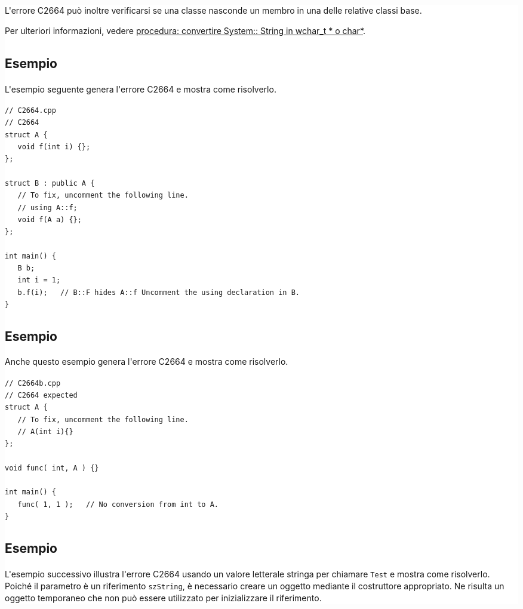  L'errore C2664 può inoltre verificarsi se una classe nasconde un membro in una delle relative classi base.  
  
 Per ulteriori informazioni, vedere [procedura: convertire System:: String in wchar_t * o char\*](../../dotnet/how-to-convert-system-string-to-wchar-t-star-or-char-star.md).  
  
## <a name="example"></a>Esempio  
 L'esempio seguente genera l'errore C2664 e mostra come risolverlo.  
  
```  
// C2664.cpp  
// C2664   
struct A {  
   void f(int i) {};  
};  
  
struct B : public A {  
   // To fix, uncomment the following line.  
   // using A::f;  
   void f(A a) {};  
};  
  
int main() {  
   B b;  
   int i = 1;  
   b.f(i);   // B::F hides A::f Uncomment the using declaration in B.  
}  
```  
  
## <a name="example"></a>Esempio  
 Anche questo esempio genera l'errore C2664 e mostra come risolverlo.  
  
```  
// C2664b.cpp  
// C2664 expected  
struct A {  
   // To fix, uncomment the following line.  
   // A(int i){}  
};  
  
void func( int, A ) {}  
  
int main() {  
   func( 1, 1 );   // No conversion from int to A.  
}  
```  
  
## <a name="example"></a>Esempio  
 L'esempio successivo illustra l'errore C2664 usando un valore letterale stringa per chiamare `Test` e mostra come risolverlo. Poiché il parametro è un riferimento `szString`, è necessario creare un oggetto mediante il costruttore appropriato. Ne risulta un oggetto temporaneo che non può essere utilizzato per inizializzare il riferimento.  
  